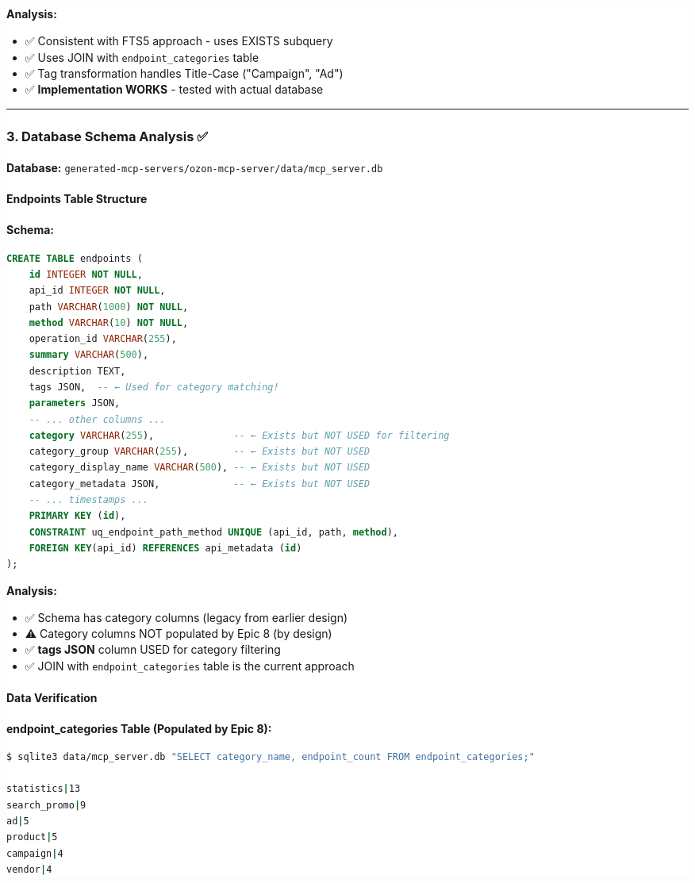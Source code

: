 **Analysis:**
- ✅ Consistent with FTS5 approach - uses EXISTS subquery
- ✅ Uses JOIN with `endpoint_categories` table
- ✅ Tag transformation handles Title-Case ("Campaign", "Ad")
- ✅ **Implementation WORKS** - tested with actual database

---

### 3. Database Schema Analysis ✅

**Database:** `generated-mcp-servers/ozon-mcp-server/data/mcp_server.db`

#### Endpoints Table Structure

**Schema:**
```sql
CREATE TABLE endpoints (
    id INTEGER NOT NULL,
    api_id INTEGER NOT NULL,
    path VARCHAR(1000) NOT NULL,
    method VARCHAR(10) NOT NULL,
    operation_id VARCHAR(255),
    summary VARCHAR(500),
    description TEXT,
    tags JSON,  -- ← Used for category matching!
    parameters JSON,
    -- ... other columns ...
    category VARCHAR(255),              -- ← Exists but NOT USED for filtering
    category_group VARCHAR(255),        -- ← Exists but NOT USED
    category_display_name VARCHAR(500), -- ← Exists but NOT USED
    category_metadata JSON,             -- ← Exists but NOT USED
    -- ... timestamps ...
    PRIMARY KEY (id),
    CONSTRAINT uq_endpoint_path_method UNIQUE (api_id, path, method),
    FOREIGN KEY(api_id) REFERENCES api_metadata (id)
);
```

**Analysis:**
- ✅ Schema has category columns (legacy from earlier design)
- ⚠️ Category columns NOT populated by Epic 8 (by design)
- ✅ **tags JSON** column USED for category filtering
- ✅ JOIN with `endpoint_categories` table is the current approach

#### Data Verification

**endpoint_categories Table (Populated by Epic 8):**
```bash
$ sqlite3 data/mcp_server.db "SELECT category_name, endpoint_count FROM endpoint_categories;"

statistics|13
search_promo|9
ad|5
product|5
campaign|4
vendor|4
```
